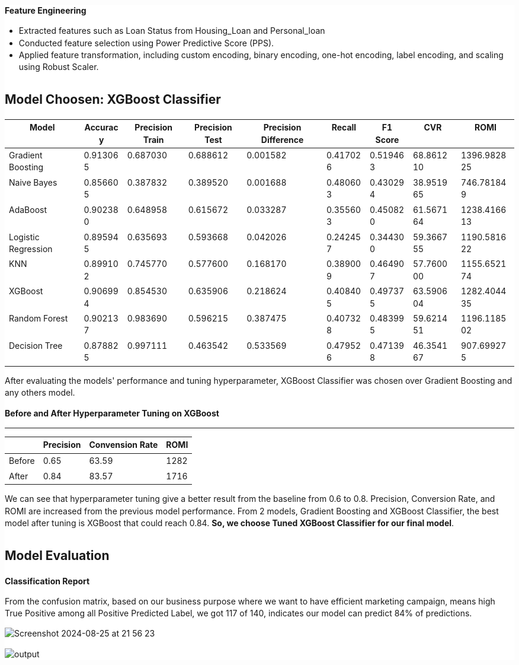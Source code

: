 **Feature Engineering**
* Extracted features such as Loan Status from Housing_Loan and Personal_loan
* Conducted feature selection using Power Predictive Score (PPS).
* Applied feature transformation, including custom encoding, binary encoding, one-hot encoding, label encoding, and scaling using Robust Scaler.

## Model Choosen: XGBoost Classifier

| Model              | Accuracy | Precision Train | Precision Test | Precision Difference | Recall   | F1 Score | CVR        | ROMI        |
|--------------------|----------|-----------------|----------------|----------------------|----------|----------|------------|-------------|
| Gradient Boosting  | 0.913065 | 0.687030        | 0.688612       | 0.001582             | 0.417026 | 0.519463 | 68.861210  | 1396.982825 |
| Naive Bayes        | 0.856605 | 0.387832        | 0.389520       | 0.001688             | 0.480603 | 0.430294 | 38.951965  | 746.781849  |
| AdaBoost           | 0.902380 | 0.648958        | 0.615672       | 0.033287             | 0.355603 | 0.450820 | 61.567164  | 1238.416613 |
| Logistic Regression| 0.895945 | 0.635693        | 0.593668       | 0.042026             | 0.242457 | 0.344300 | 59.366755  | 1190.581622 |
| KNN                | 0.899102 | 0.745770        | 0.577600       | 0.168170             | 0.389009 | 0.464907 | 57.760000  | 1155.652174 |
| XGBoost            | 0.906994 | 0.854530        | 0.635906       | 0.218624             | 0.408405 | 0.497375 | 63.590604  | 1282.404435 |
| Random Forest      | 0.902137 | 0.983690        | 0.596215       | 0.387475             | 0.407328 | 0.483995 | 59.621451  | 1196.118502 |
| Decision Tree      | 0.878825 | 0.997111        | 0.463542       | 0.533569             | 0.479526 | 0.471398 | 46.354167  | 907.699275  |


After evaluating the models' performance and tuning hyperparameter, XGBoost Classifier was chosen over Gradient Boosting and any others model.

**Before and After Hyperparameter Tuning on XGBoost**
________________

|  |  Precision |Convension Rate|ROMI|
| --- | --- | --- | --- |
| Before | 0.65 | 63.59 | 1282 |
| After | 0.84 | 83.57 | 1716 |

We can see that hyperparameter tuning give a better result from the baseline from 0.6 to 0.8. Precision, Conversion Rate, and ROMI are increased from the previous model performance. From 2 models, Gradient Boosting and XGBoost Classifier, the best model after tuning is XGBoost that could reach 0.84. **So, we choose Tuned XGBoost Classifier for our final model**.

## Model Evaluation
**Classification Report**

From the confusion matrix, based on our business purpose where we want to have efficient marketing campaign, means high True Positive among all Positive Predicted Label, we got 117 of 140, indicates our model can predict 84% of predictions. 

<img width="430" alt="Screenshot 2024-08-25 at 21 56 23" src="https://github.com/user-attachments/assets/496d9aff-f1c6-46f5-ad01-6fe08a209c3f">

![output](https://github.com/user-attachments/assets/ea39c54a-6ef5-4564-8980-375d19e7e906)
